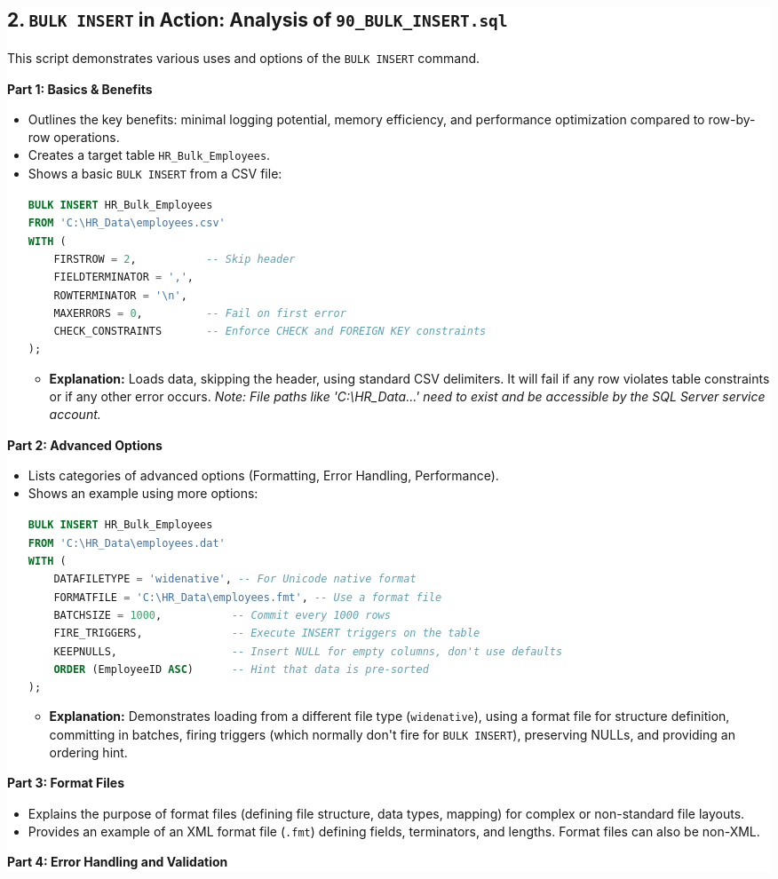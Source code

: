 ## 2. `BULK INSERT` in Action: Analysis of `90_BULK_INSERT.sql`

This script demonstrates various uses and options of the `BULK INSERT` command.

**Part 1: Basics & Benefits**

*   Outlines the key benefits: minimal logging potential, memory efficiency, and performance optimization compared to row-by-row operations.
*   Creates a target table `HR_Bulk_Employees`.
*   Shows a basic `BULK INSERT` from a CSV file:
    ```sql
    BULK INSERT HR_Bulk_Employees
    FROM 'C:\HR_Data\employees.csv'
    WITH (
        FIRSTROW = 2,           -- Skip header
        FIELDTERMINATOR = ',',
        ROWTERMINATOR = '\n',
        MAXERRORS = 0,          -- Fail on first error
        CHECK_CONSTRAINTS       -- Enforce CHECK and FOREIGN KEY constraints
    );
    ```
    *   **Explanation:** Loads data, skipping the header, using standard CSV delimiters. It will fail if any row violates table constraints or if any other error occurs. *Note: File paths like 'C:\HR_Data\...' need to exist and be accessible by the SQL Server service account.*

**Part 2: Advanced Options**

*   Lists categories of advanced options (Formatting, Error Handling, Performance).
*   Shows an example using more options:
    ```sql
    BULK INSERT HR_Bulk_Employees
    FROM 'C:\HR_Data\employees.dat'
    WITH (
        DATAFILETYPE = 'widenative', -- For Unicode native format
        FORMATFILE = 'C:\HR_Data\employees.fmt', -- Use a format file
        BATCHSIZE = 1000,           -- Commit every 1000 rows
        FIRE_TRIGGERS,              -- Execute INSERT triggers on the table
        KEEPNULLS,                  -- Insert NULL for empty columns, don't use defaults
        ORDER (EmployeeID ASC)      -- Hint that data is pre-sorted
    );
    ```
    *   **Explanation:** Demonstrates loading from a different file type (`widenative`), using a format file for structure definition, committing in batches, firing triggers (which normally don't fire for `BULK INSERT`), preserving NULLs, and providing an ordering hint.

**Part 3: Format Files**

*   Explains the purpose of format files (defining file structure, data types, mapping) for complex or non-standard file layouts.
*   Provides an example of an XML format file (`.fmt`) defining fields, terminators, and lengths. Format files can also be non-XML.

**Part 4: Error Handling and Validation**
